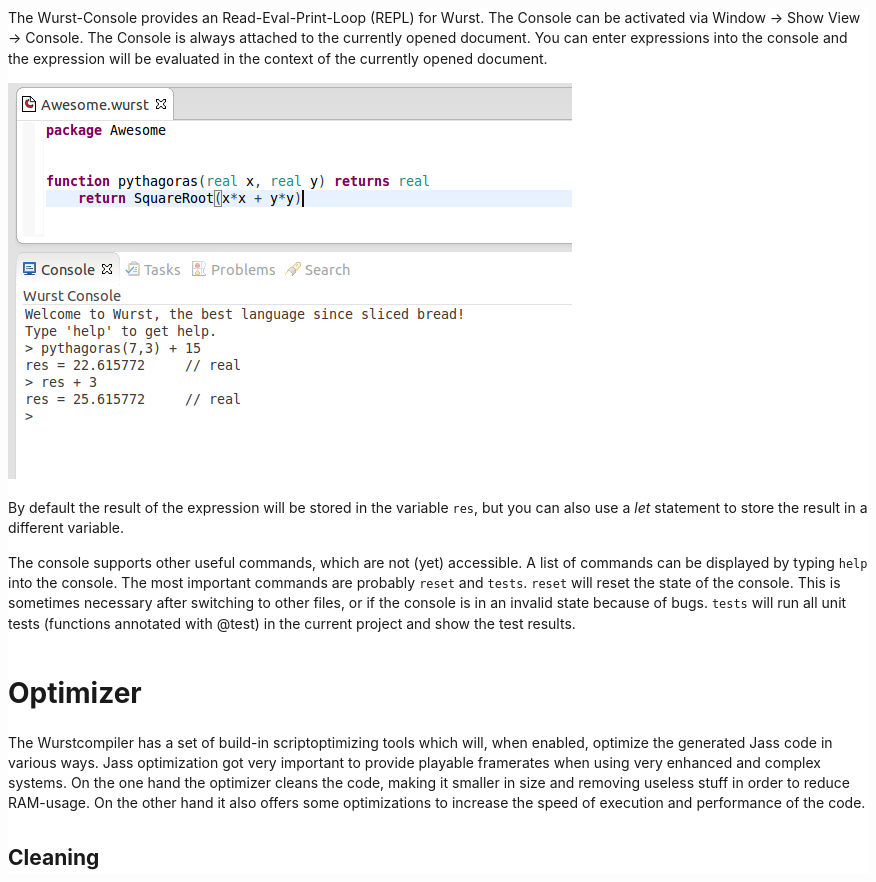 The Wurst-Console provides an Read-Eval-Print-Loop (REPL) for Wurst. 
The Console can be activated via Window -> Show View -> Console.
The Console is always attached to the currently opened document. You can enter 
expressions into the console and the expression will be evaluated in the context of the currently 
opened document. 

![Wurst Console](./assets/images/wurstConsole1.png)

By default the result of the expression will be stored in the variable `res`, but you
can also use a *let* statement to store the result in a different variable.

The console supports other useful commands, which are not (yet) accessible. A list
of commands can be displayed by typing `help` into the console. The most important 
commands are probably `reset` and `tests`. `reset` will reset the state of the 
console. This is sometimes necessary after switching to other files, or if 
the console is in an invalid state because of bugs. `tests` will run all unit tests
(functions annotated with @test) in the current project and show the test results.

# Optimizer

The Wurstcompiler has a set of build-in scriptoptimizing tools which will, when enabled, optimize the generated Jass code in various ways.
Jass optimization got very important to provide playable framerates when using very enhanced and complex systems.
On the one hand the optimizer cleans the code, making it smaller in size and removing useless stuff in order to reduce RAM-usage.
On the other hand it also offers some optimizations to increase the speed of execution and performance of the code.

## Cleaning
